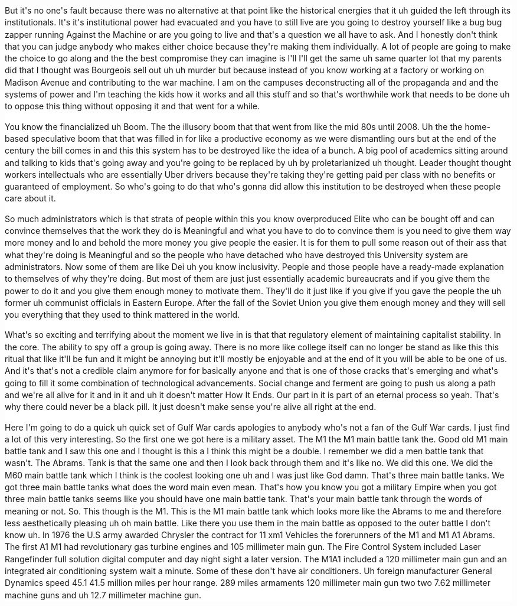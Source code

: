 But it's no one's fault because there was no alternative at that point like the historical energies that it uh guided the left through its institutionals. It's it's institutional power had evacuated and you have to still live are you going to destroy yourself like a bug bug zapper running Against the Machine or are you going to live and that's a question we all have to ask. And I honestly don't think that you can judge anybody who makes either choice because they're making them individually. A lot of people are going to make the choice to go along and the the best compromise they can imagine is I'll I'll get the same uh same quarter lot that my parents did that I thought was Bourgeois sell out uh uh murder but because instead of you know working at a factory or working on Madison Avenue and contributing to the war machine. I am on the campuses deconstructing all of the propaganda and and the systems of power and I'm teaching the kids how it works and all this stuff and so that's worthwhile work that needs to be done uh to oppose this thing without opposing it and that went for a while.

You know the financialized uh Boom. The the illusory boom that that went from like the mid 80s until 2008. Uh the the home-based speculative boom that that was filled in for like a productive economy as we were dismantling ours but at the end of the century the bill comes in and this this system has to be destroyed like the idea of a bunch. A big pool of academics sitting around and talking to kids that's going away and you're going to be replaced by uh by proletarianized uh thought. Leader thought thought workers intellectuals who are essentially Uber drivers because they're taking they're getting paid per class with no benefits or guaranteed of employment. So who's going to do that who's gonna did allow this institution to be destroyed when these people care about it.

So much administrators which is that strata of people within this you know overproduced Elite who can be bought off and can convince themselves that the work they do is Meaningful and what you have to do to convince them is you need to give them way more money and lo and behold the more money you give people the easier. It is for them to pull some  reason out of their ass that what they're doing is Meaningful and so the people who have detached who have destroyed this University system are administrators. Now some of them are like Dei uh you know inclusivity. People and those people have a ready-made explanation to themselves of why they're doing. But most of them are just just essentially academic bureaucrats and if you give them the power to do it and you give them enough money to motivate them. They'll do it just like if you give if you gave the people the uh former uh communist officials in Eastern Europe. After the fall of the Soviet Union you give them enough money and they will sell you everything that they used to think mattered in the world.

What's so exciting and terrifying about the moment we live in is that that regulatory element of maintaining capitalist stability. In the core. The ability to spy off a group is going away. There is no more like college itself can no longer be stand as like this this ritual that like it'll be fun and it might be annoying but it'll mostly be enjoyable and at the end of it you will be able to be one of us. And it's that's not a credible claim anymore for for basically anyone and that is one of those cracks that's emerging and what's going to fill it some combination of technological advancements. Social change and ferment are going to push us along a path and we're all alive for it and in it and uh it doesn't matter How It Ends. Our part in it is part of an eternal process so yeah. That's why there could never be a black pill. It just doesn't make sense you're alive all right at the end.


Here I'm going to do a quick uh quick set of Gulf War cards apologies to anybody who's not a fan of the Gulf War cards. I just find a lot of this very interesting. So the first one we got here is a military asset. The M1 the M1 main battle tank the. Good old M1 main battle tank and I saw this one and I thought is this a I think this might be a double. I remember we did a men battle tank that wasn't. The Abrams. Tank is that the same one and then I look back through them and it's like no. We did this one. We did the M60 main battle tank which I think is the coolest looking one uh and I was just like God damn. That's three main battle tanks. We got three main battle tanks what does the word main even mean. That's how you know you got a  military Empire when you got three main battle tanks seems like you should have one main battle tank. That's your main battle tank through the words of meaning or not. So. This though is the M1. This is the M1 main battle tank which looks more like the Abrams to me and therefore less aesthetically pleasing uh oh main battle. Like there you use them in the main battle as opposed to the outer battle I don't know uh. In 1976 the U.S army awarded Chrysler the contract for 11 xm1 Vehicles the forerunners of the M1 and M1 A1 Abrams. The first A1 M1 had revolutionary gas turbine engines and 105 millimeter main gun. The Fire Control System included Laser Rangefinder full solution digital computer and day night sight a later version. The M1A1 included a 120 millimeter main gun and an integrated air conditioning system wait a minute. Some of these don't have air conditioners. Uh foreign manufacturer General Dynamics speed 45.1 41.5 million miles per hour range. 289 miles armaments 120 millimeter main gun two two 7.62 millimeter machine guns and uh 12.7 millimeter machine gun.
